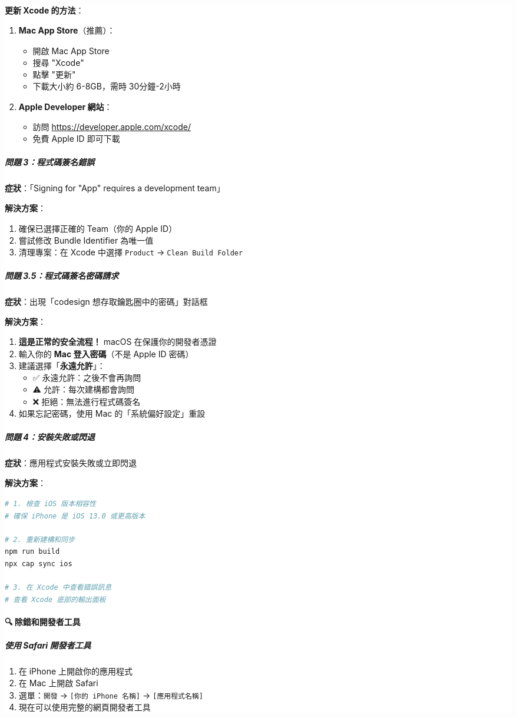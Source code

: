 **更新 Xcode 的方法**：
1. **Mac App Store**（推薦）：
   - 開啟 Mac App Store
   - 搜尋 "Xcode"
   - 點擊 "更新"
   - 下載大小約 6-8GB，需時 30分鐘-2小時

2. **Apple Developer 網站**：
   - 訪問 https://developer.apple.com/xcode/
   - 免費 Apple ID 即可下載

##### 問題 3：程式碼簽名錯誤
**症狀**：「Signing for "App" requires a development team」

**解決方案**：
1. 確保已選擇正確的 Team（你的 Apple ID）
2. 嘗試修改 Bundle Identifier 為唯一值
3. 清理專案：在 Xcode 中選擇 `Product` → `Clean Build Folder`

##### 問題 3.5：程式碼簽名密碼請求
**症狀**：出現「codesign 想存取鑰匙圈中的密碼」對話框

**解決方案**：
1. **這是正常的安全流程！** macOS 在保護你的開發者憑證
2. 輸入你的 **Mac 登入密碼**（不是 Apple ID 密碼）
3. 建議選擇「**永遠允許**」：
   - ✅ 永遠允許：之後不會再詢問
   - ⚠️ 允許：每次建構都會詢問
   - ❌ 拒絕：無法進行程式碼簽名
4. 如果忘記密碼，使用 Mac 的「系統偏好設定」重設

##### 問題 4：安裝失敗或閃退
**症狀**：應用程式安裝失敗或立即閃退

**解決方案**：
```bash
# 1. 檢查 iOS 版本相容性
# 確保 iPhone 是 iOS 13.0 或更高版本

# 2. 重新建構和同步
npm run build
npx cap sync ios

# 3. 在 Xcode 中查看錯誤訊息
# 查看 Xcode 底部的輸出面板
```

#### 🔍 除錯和開發者工具

##### 使用 Safari 開發者工具
1. 在 iPhone 上開啟你的應用程式
2. 在 Mac 上開啟 Safari
3. 選單：`開發` → `[你的 iPhone 名稱]` → `[應用程式名稱]`
4. 現在可以使用完整的網頁開發者工具
